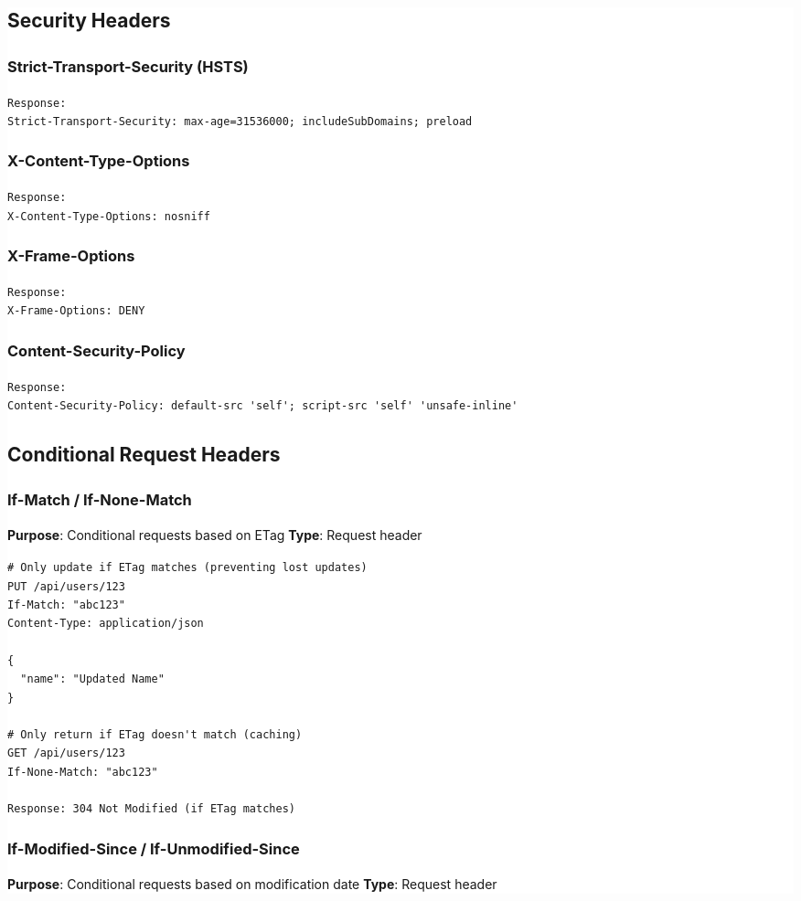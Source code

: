 ## Security Headers

### Strict-Transport-Security (HSTS)
```http
Response:
Strict-Transport-Security: max-age=31536000; includeSubDomains; preload
```

### X-Content-Type-Options
```http
Response:
X-Content-Type-Options: nosniff
```

### X-Frame-Options
```http
Response:
X-Frame-Options: DENY
```

### Content-Security-Policy
```http
Response:
Content-Security-Policy: default-src 'self'; script-src 'self' 'unsafe-inline'
```

## Conditional Request Headers

### If-Match / If-None-Match
**Purpose**: Conditional requests based on ETag
**Type**: Request header

```http
# Only update if ETag matches (preventing lost updates)
PUT /api/users/123
If-Match: "abc123"
Content-Type: application/json

{
  "name": "Updated Name"
}

# Only return if ETag doesn't match (caching)
GET /api/users/123
If-None-Match: "abc123"

Response: 304 Not Modified (if ETag matches)
```

### If-Modified-Since / If-Unmodified-Since
**Purpose**: Conditional requests based on modification date
**Type**: Request header

